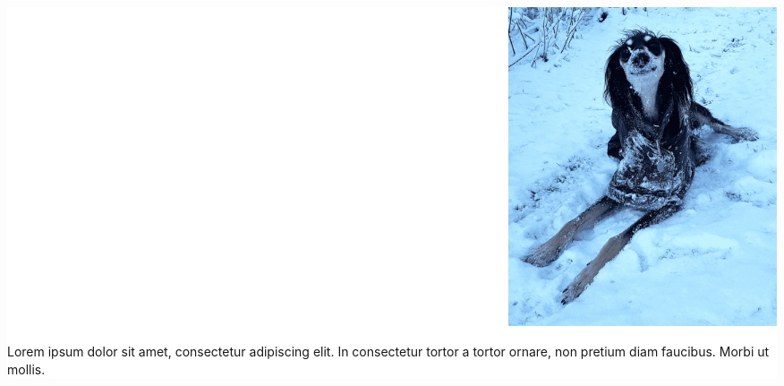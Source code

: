 <p align="right"> <img width="300" src="./11-0000/02-images/figm-99-01.png" alt="Henry the dog" title="Henry">
<br clear="all"></p>

<p>Lorem ipsum dolor sit amet, consectetur adipiscing elit. In consectetur tortor 
a tortor ornare, non pretium diam faucibus. Morbi ut mollis.</p>
